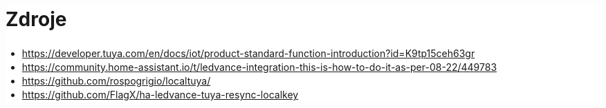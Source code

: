 # Zdroje
  - https://developer.tuya.com/en/docs/iot/product-standard-function-introduction?id=K9tp15ceh63gr
  - https://community.home-assistant.io/t/ledvance-integration-this-is-how-to-do-it-as-per-08-22/449783
  - https://github.com/rospogrigio/localtuya/
  - https://github.com/FlagX/ha-ledvance-tuya-resync-localkey
 
